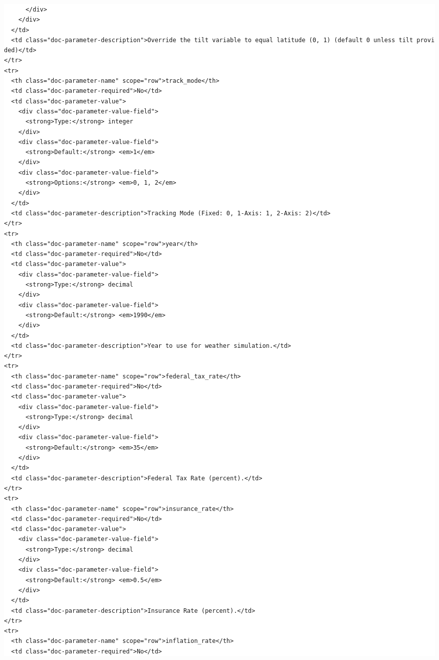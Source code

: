           </div>
        </div>
      </td>
      <td class="doc-parameter-description">Override the tilt variable to equal latitude (0, 1) (default 0 unless tilt provided)</td>
    </tr>
    <tr>
      <th class="doc-parameter-name" scope="row">track_mode</th>
      <td class="doc-parameter-required">No</td>
      <td class="doc-parameter-value">
        <div class="doc-parameter-value-field">
          <strong>Type:</strong> integer
        </div>
        <div class="doc-parameter-value-field">
          <strong>Default:</strong> <em>1</em>
        </div>
        <div class="doc-parameter-value-field">
          <strong>Options:</strong> <em>0, 1, 2</em>
        </div>
      </td>
      <td class="doc-parameter-description">Tracking Mode (Fixed: 0, 1-Axis: 1, 2-Axis: 2)</td>
    </tr>
    <tr>
      <th class="doc-parameter-name" scope="row">year</th>
      <td class="doc-parameter-required">No</td>
      <td class="doc-parameter-value">
        <div class="doc-parameter-value-field">
          <strong>Type:</strong> decimal
        </div>
        <div class="doc-parameter-value-field">
          <strong>Default:</strong> <em>1990</em>
        </div>
      </td>
      <td class="doc-parameter-description">Year to use for weather simulation.</td>
    </tr>
    <tr>
      <th class="doc-parameter-name" scope="row">federal_tax_rate</th>
      <td class="doc-parameter-required">No</td>
      <td class="doc-parameter-value">
        <div class="doc-parameter-value-field">
          <strong>Type:</strong> decimal
        </div>
        <div class="doc-parameter-value-field">
          <strong>Default:</strong> <em>35</em>
        </div>
      </td>
      <td class="doc-parameter-description">Federal Tax Rate (percent).</td>
    </tr>
    <tr>
      <th class="doc-parameter-name" scope="row">insurance_rate</th>
      <td class="doc-parameter-required">No</td>
      <td class="doc-parameter-value">
        <div class="doc-parameter-value-field">
          <strong>Type:</strong> decimal
        </div>
        <div class="doc-parameter-value-field">
          <strong>Default:</strong> <em>0.5</em>
        </div>
      </td>
      <td class="doc-parameter-description">Insurance Rate (percent).</td>
    </tr>
    <tr>
      <th class="doc-parameter-name" scope="row">inflation_rate</th>
      <td class="doc-parameter-required">No</td>